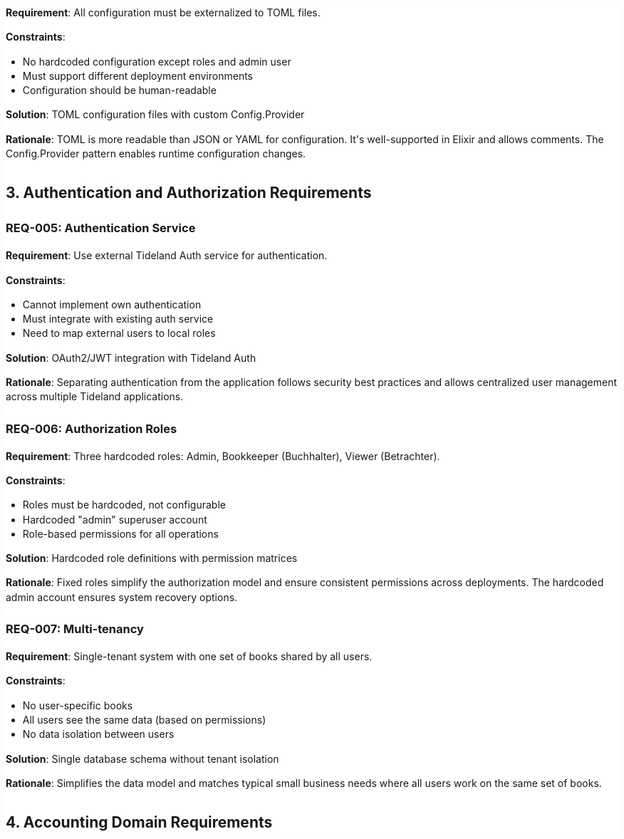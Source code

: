 **Requirement**: All configuration must be externalized to TOML files.

**Constraints**:
- No hardcoded configuration except roles and admin user
- Must support different deployment environments
- Configuration should be human-readable

**Solution**: TOML configuration files with custom Config.Provider

**Rationale**: TOML is more readable than JSON or YAML for configuration. It's well-supported in Elixir and allows comments. The Config.Provider pattern enables runtime configuration changes.

## 3. Authentication and Authorization Requirements

### REQ-005: Authentication Service

**Requirement**: Use external Tideland Auth service for authentication.

**Constraints**:
- Cannot implement own authentication
- Must integrate with existing auth service
- Need to map external users to local roles

**Solution**: OAuth2/JWT integration with Tideland Auth

**Rationale**: Separating authentication from the application follows security best practices and allows centralized user management across multiple Tideland applications.

### REQ-006: Authorization Roles

**Requirement**: Three hardcoded roles: Admin, Bookkeeper (Buchhalter), Viewer (Betrachter).

**Constraints**:
- Roles must be hardcoded, not configurable
- Hardcoded "admin" superuser account
- Role-based permissions for all operations

**Solution**: Hardcoded role definitions with permission matrices

**Rationale**: Fixed roles simplify the authorization model and ensure consistent permissions across deployments. The hardcoded admin account ensures system recovery options.

### REQ-007: Multi-tenancy

**Requirement**: Single-tenant system with one set of books shared by all users.

**Constraints**:
- No user-specific books
- All users see the same data (based on permissions)
- No data isolation between users

**Solution**: Single database schema without tenant isolation

**Rationale**: Simplifies the data model and matches typical small business needs where all users work on the same set of books.

## 4. Accounting Domain Requirements
